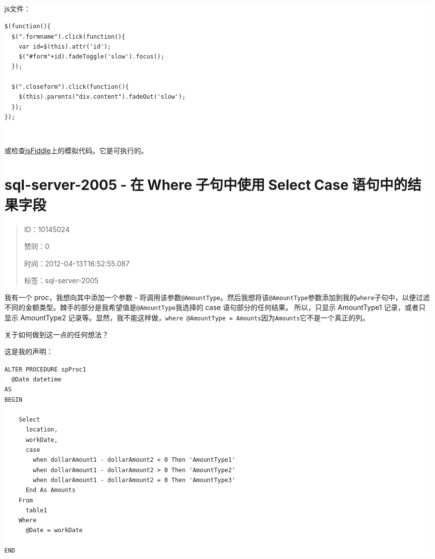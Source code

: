 js文件：

```
$(function(){
  $(".formname").click(function(){
    var id=$(this).attr('id');
    $("#form"+id).fadeToggle('slow').focus();
  }); 

  $(".closeform").click(function(){
    $(this).parents("div.content").fadeOut('slow');
  });
}); 
```

​</p>

或检查[jsFiddle](http://jsfiddle.net/qu8WP/)上的模拟代码。它是可执行的。

# sql-server-2005 - 在 Where 子句中使用 Select Case 语句中的结果字段

> ID：10145024
> 
> 赞同：0
> 
> 时间：2012-04-13T16:52:55.087
> 
> 标签：sql-server-2005

我有一个 proc，我想向其中添加一个参数 - 将调用该参数`@AmountType`。然后我想将该`@AmountType`参数添加到我的`where`子句中，以便过滤不同的金额类型。棘手的部分是我希望值是`@AmountType`我选择的 case 语句部分的任何结果。
所以，只显示 AmountType1 记录，或者只显示 AmountType2 记录等。显然，我不能这样做，`where @AmountType = Amounts`因为`Amounts`它不是一个真正的列。

关于如何做到这一点的任何想法？

这是我的声明：

```
ALTER PROCEDURE spProc1
  @Date datetime
AS
BEGIN

    Select 
      location, 
      workDate, 
      case 
        when dollarAmount1 - dollarAmount2 < 0 Then 'AmountType1'
        when dollarAmount1 - dollarAmount2 > 0 Then 'AmountType2'
        when dollarAmount1 - dollarAmount2 = 0 Then 'AmountType3'            
      End As Amounts            
    From
      table1
    Where
      @Date = workDate

END 
```
